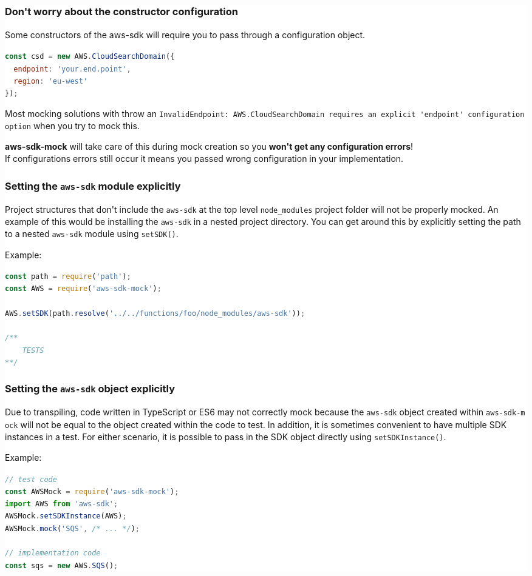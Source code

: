 ### Don't worry about the constructor configuration
Some constructors of the aws-sdk will require you to pass through a configuration object.

```js
const csd = new AWS.CloudSearchDomain({
  endpoint: 'your.end.point',
  region: 'eu-west'
});
```

Most mocking solutions with throw an `InvalidEndpoint: AWS.CloudSearchDomain requires an explicit 'endpoint' configuration option` when you try to mock this.

**aws-sdk-mock** will take care of this during mock creation so you **won't get any configuration errors**!<br>
If configurations errors still  occur it means you passed wrong configuration in your implementation.

### Setting the `aws-sdk` module explicitly

Project structures that don't include the `aws-sdk` at the top level `node_modules` project folder will not be properly mocked.  An example of this would be installing the `aws-sdk` in a nested project directory. You can get around this by explicitly setting the path to a nested `aws-sdk` module using `setSDK()`.

Example:

```js
const path = require('path');
const AWS = require('aws-sdk-mock');

AWS.setSDK(path.resolve('../../functions/foo/node_modules/aws-sdk'));

/**
    TESTS
**/
```

### Setting the `aws-sdk` object explicitly

Due to transpiling, code written in TypeScript or ES6 may not correctly mock because the `aws-sdk` object created within `aws-sdk-mock` will not be equal to the object created within the code to test. In addition, it is sometimes convenient to have multiple SDK instances in a test. For either scenario, it is possible to pass in the SDK object directly using `setSDKInstance()`.

Example:

```js
// test code
const AWSMock = require('aws-sdk-mock');
import AWS from 'aws-sdk';
AWSMock.setSDKInstance(AWS);
AWSMock.mock('SQS', /* ... */);

// implementation code
const sqs = new AWS.SQS();
```
